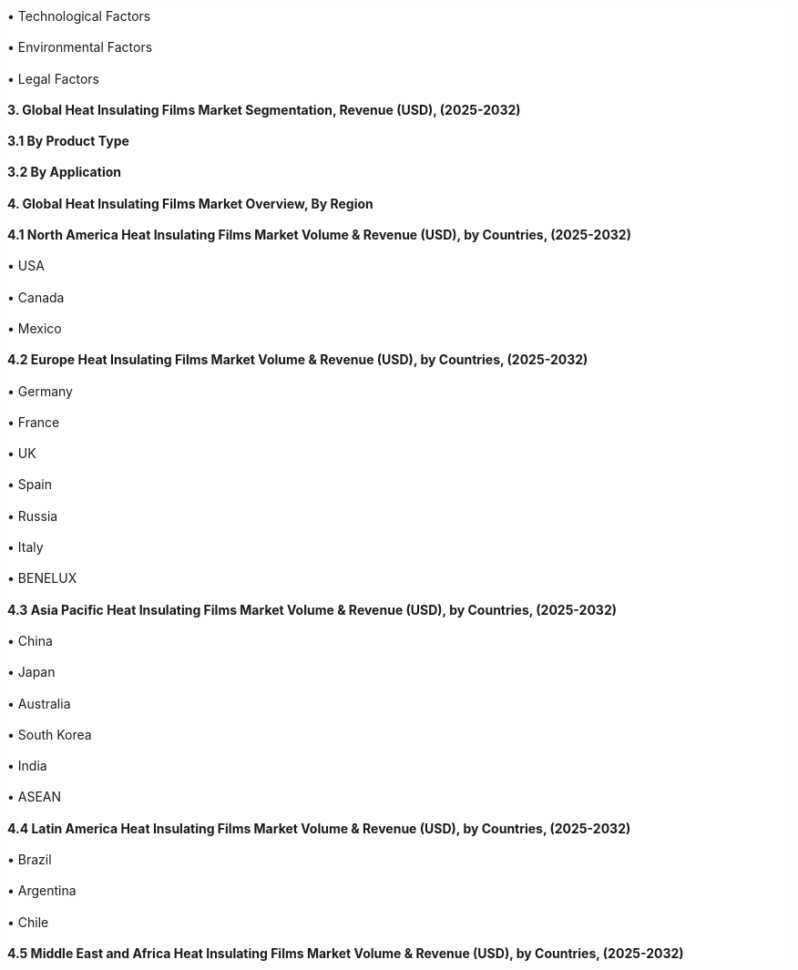 • Technological Factors

• Environmental Factors

• Legal Factors

<strong>3. Global Heat Insulating Films Market Segmentation, Revenue (USD), (2025-2032)</strong>

<strong>3.1 By Product Type</strong>

<strong>3.2 By Application</strong>

<strong>4. Global Heat Insulating Films Market Overview, By Region</strong>

<strong>4.1 North America Heat Insulating Films Market Volume &amp; Revenue (USD), by Countries, (2025-2032)</strong>

• USA

• Canada

• Mexico

<strong>4.2 Europe Heat Insulating Films Market Volume &amp; Revenue (USD), by Countries, (2025-2032)</strong>

• Germany

• France

• UK

• Spain

• Russia

• Italy

• BENELUX

<strong>4.3 Asia Pacific Heat Insulating Films Market Volume &amp; Revenue (USD), by Countries, (2025-2032)</strong>

• China

• Japan

• Australia

• South Korea

• India

• ASEAN

<strong>4.4 Latin America Heat Insulating Films Market Volume &amp; Revenue (USD), by Countries, (2025-2032)</strong>

• Brazil

• Argentina

• Chile

<strong>4.5 Middle East and Africa Heat Insulating Films Market Volume &amp; Revenue (USD), by Countries, (2025-2032)</strong>
